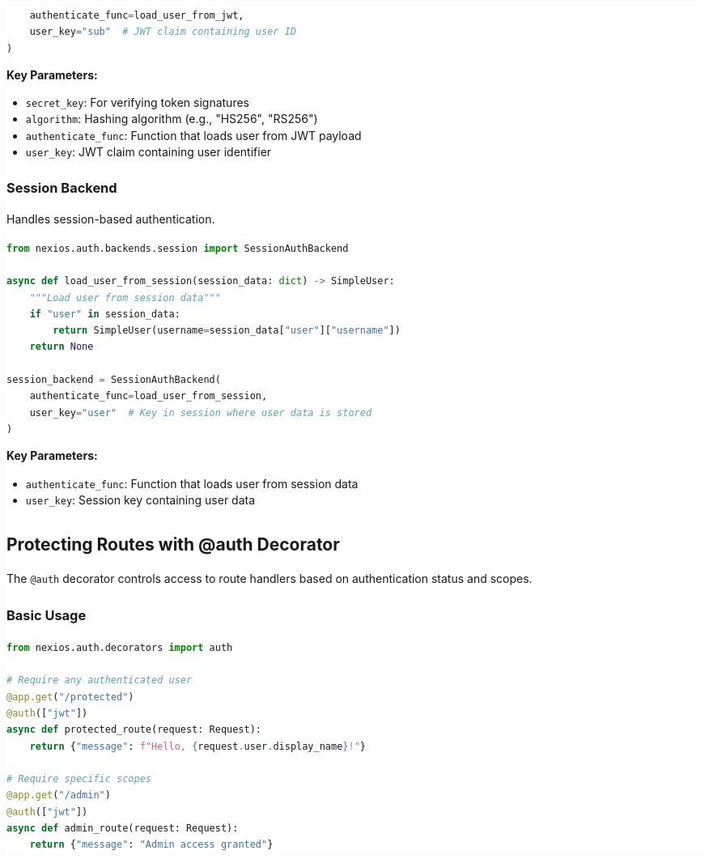 ```python
    authenticate_func=load_user_from_jwt,
    user_key="sub"  # JWT claim containing user ID
)
```

**Key Parameters:**

- `secret_key`: For verifying token signatures
- `algorithm`: Hashing algorithm (e.g., "HS256", "RS256")
- `authenticate_func`: Function that loads user from JWT payload
- `user_key`: JWT claim containing user identifier

### Session Backend

Handles session-based authentication.

```python
from nexios.auth.backends.session import SessionAuthBackend

async def load_user_from_session(session_data: dict) -> SimpleUser:
    """Load user from session data"""
    if "user" in session_data:
        return SimpleUser(username=session_data["user"]["username"])
    return None

session_backend = SessionAuthBackend(
    authenticate_func=load_user_from_session,
    user_key="user"  # Key in session where user data is stored
)
```

**Key Parameters:**

- `authenticate_func`: Function that loads user from session data
- `user_key`: Session key containing user data

## Protecting Routes with @auth Decorator

The `@auth` decorator controls access to route handlers based on authentication status and scopes.

### Basic Usage

```python
from nexios.auth.decorators import auth

# Require any authenticated user
@app.get("/protected")
@auth(["jwt"])
async def protected_route(request: Request):
    return {"message": f"Hello, {request.user.display_name}!"}

# Require specific scopes
@app.get("/admin")
@auth(["jwt"])
async def admin_route(request: Request):
    return {"message": "Admin access granted"}
```

